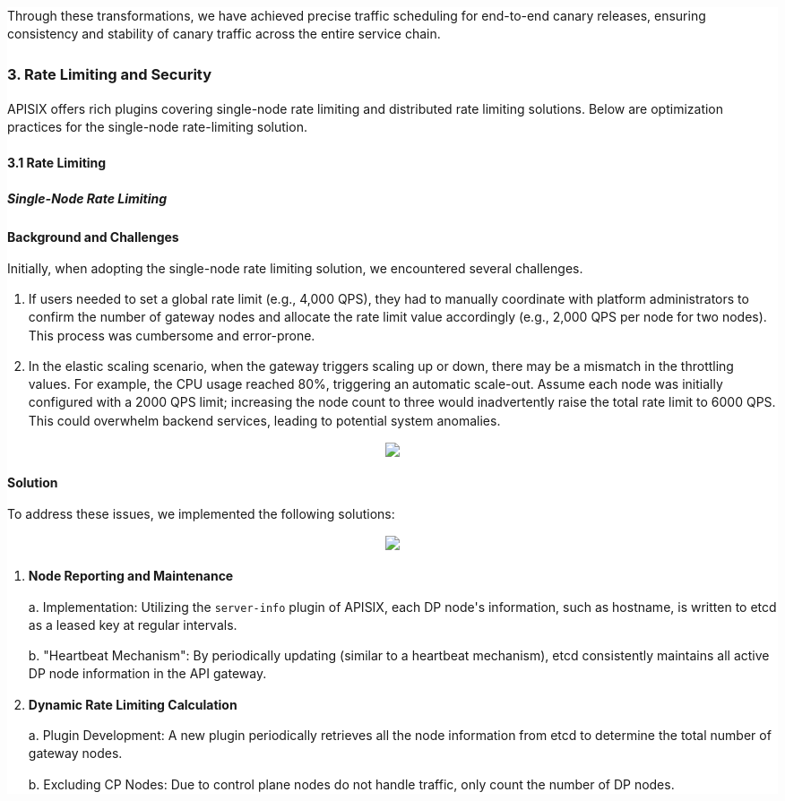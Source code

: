 Through these transformations, we have achieved precise traffic scheduling for end-to-end canary releases, ensuring consistency and stability of canary traffic across the entire service chain.

### 3. Rate Limiting and Security

APISIX offers rich plugins covering single-node rate limiting and distributed rate limiting solutions. Below are optimization practices for the single-node rate-limiting solution.

#### 3.1 Rate Limiting

##### Single-Node Rate Limiting

**Background and Challenges**

Initially, when adopting the single-node rate limiting solution, we encountered several challenges.

1. If users needed to set a global rate limit (e.g., 4,000 QPS), they had to manually coordinate with platform administrators to confirm the number of gateway nodes and allocate the rate limit value accordingly (e.g., 2,000 QPS per node for two nodes). This process was cumbersome and error-prone.

2. In the elastic scaling scenario, when the gateway triggers scaling up or down, there may be a mismatch in the throttling values. For example, the CPU usage reached 80%, triggering an automatic scale-out. Assume each node was initially configured with a 2000 QPS limit; increasing the node count to three would inadvertently raise the total rate limit to 6000 QPS. This could overwhelm backend services, leading to potential system anomalies.

<p align="center">
  <a href="Single-Node Rate Limiting">
    <img width="500" src="https://static.api7.ai/uploads/2025/05/13/GzaePNL2_6-rate-limiting-2.webp" />
  </a>
</p>

**Solution**

To address these issues, we implemented the following solutions:

<p align="center">
  <a href="Upgraded Single-Node Rate Limiting Solution">
    <img width="500" src="https://static.api7.ai/uploads/2025/05/13/9egDM2V0_7-rate-limiting-upgrade-2.webp" />
  </a>
</p>

1. **Node Reporting and Maintenance**

    a. Implementation: Utilizing the `server-info` plugin of APISIX, each DP node's information, such as hostname, is written to etcd as a leased key at regular intervals.

    b. "Heartbeat Mechanism": By periodically updating (similar to a heartbeat mechanism), etcd consistently maintains all active DP node information in the API gateway.

2. **Dynamic Rate Limiting Calculation**

    a. Plugin Development: A new plugin periodically retrieves all the node information from etcd to determine the total number of gateway nodes.

    b. Excluding CP Nodes: Due to control plane nodes do not handle traffic, only count the number of DP nodes.
